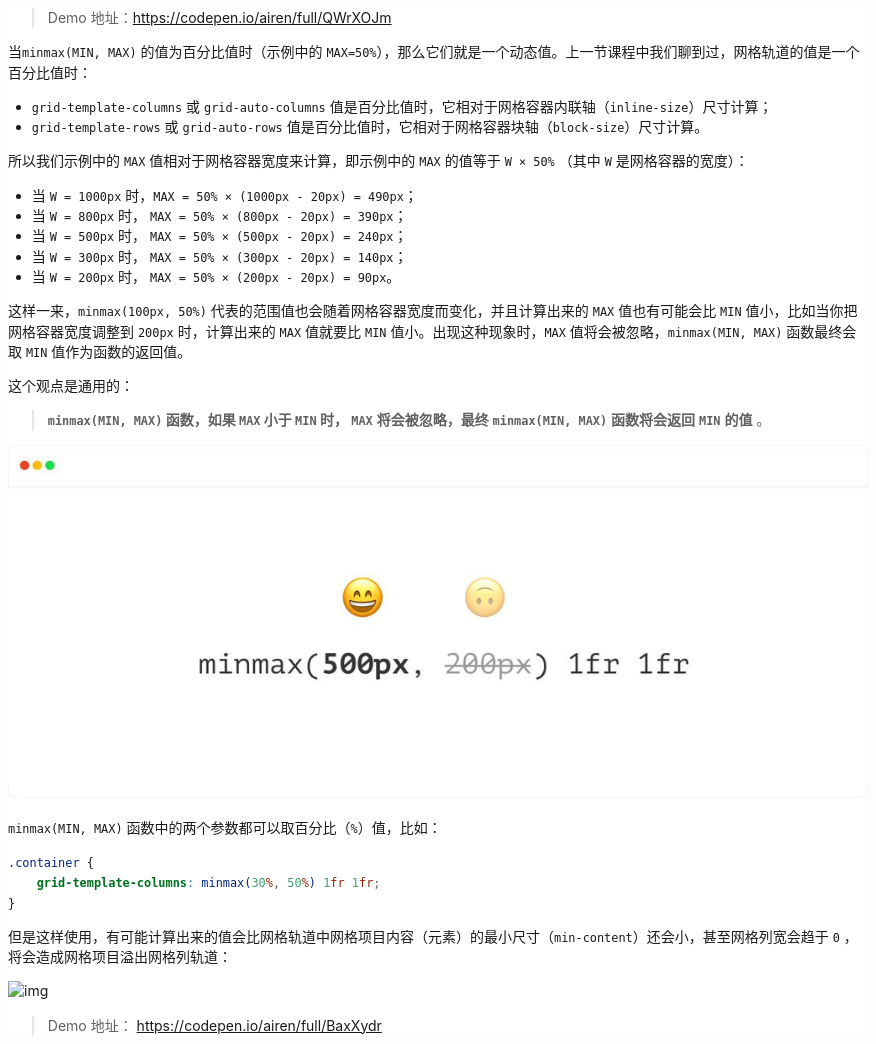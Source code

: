 > Demo 地址：<https://codepen.io/airen/full/QWrXOJm>

当`minmax(MIN, MAX)` 的值为百分比值时（示例中的 `MAX=50%`），那么它们就是一个动态值。上一节课程中我们聊到过，网格轨道的值是一个百分比值时：

- `grid-template-columns` 或 `grid-auto-columns` 值是百分比值时，它相对于网格容器内联轴（`inline-size`）尺寸计算；
- `grid-template-rows` 或 `grid-auto-rows` 值是百分比值时，它相对于网格容器块轴（`block-size`）尺寸计算。

所以我们示例中的 `MAX` 值相对于网格容器宽度来计算，即示例中的 `MAX` 的值等于 `W × 50%` （其中 `W` 是网格容器的宽度）：

- 当 `W = 1000px` 时，`MAX = 50% × (1000px - 20px) = 490px`；
- 当 `W = 800px` 时， `MAX = 50% × (800px - 20px) = 390px`；
- 当 `W = 500px` 时， `MAX = 50% × (500px - 20px) = 240px`；
- 当 `W = 300px` 时， `MAX = 50% × (300px - 20px) = 140px`；
- 当 `W = 200px` 时， `MAX = 50% × (200px - 20px) = 90px`。

这样一来，`minmax(100px, 50%)` 代表的范围值也会随着网格容器宽度而变化，并且计算出来的 `MAX` 值也有可能会比 `MIN` 值小，比如当你把网格容器宽度调整到 `200px` 时，计算出来的 `MAX` 值就要比 `MIN` 值小。出现这种现象时，`MAX` 值将会被忽略，`minmax(MIN, MAX)` 函数最终会取 `MIN` 值作为函数的返回值。

这个观点是通用的：

> **`minmax(MIN, MAX)` 函数，如果 `MAX` 小于 `MIN` 时， `MAX`** **将会被忽略，最终** **`minmax(MIN, MAX)`** **函数将会返回** **`MIN`** **的值** 。

![img](./assets/48808eb7bd614295bfee7c08e75a38c7~tplv-k3u1fbpfcp-zoom-1.jpeg)

`minmax(MIN, MAX)` 函数中的两个参数都可以取百分比（`%`）值，比如：

```CSS
.container {
    grid-template-columns: minmax(30%, 50%) 1fr 1fr;
}
```

但是这样使用，有可能计算出来的值会比网格轨道中网格项目内容（元素）的最小尺寸（`min-content`）还会小，甚至网格列宽会趋于 `0` ，将会造成网格项目溢出网格列轨道：

![img](./assets/8e1355afd66447708e4a31ea70d30c80~tplv-k3u1fbpfcp-zoom-1.gif)

> Demo 地址： <https://codepen.io/airen/full/BaxXydr>
